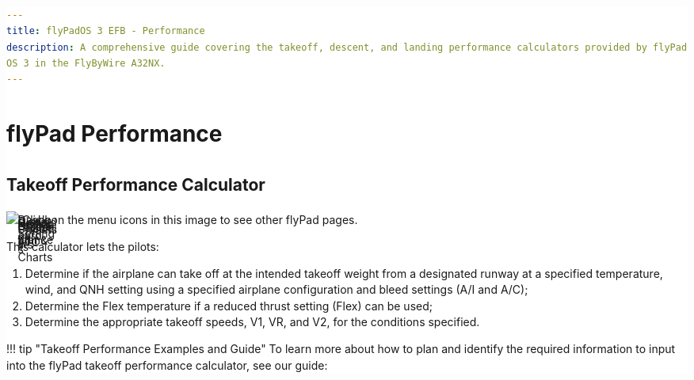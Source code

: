```yaml
---
title: flyPadOS 3 EFB - Performance
description: A comprehensive guide covering the takeoff, descent, and landing performance calculators provided by flyPadOS 3 in the FlyByWire A32NX.
---
```


<link rel="stylesheet" href="../../../../stylesheets/efb-interactive.css">

# flyPad Performance

## Takeoff Performance Calculator

<div style="position: relative;">
    <img src="/fbw-a32nx/assets/flypados3/flypad-performance-takeoff.png" style="width: 100%; height: auto;" loading="lazy">
    <a href="../dashboard/">   <div class="imagemap" style="position: absolute; left: 1.7%; top:  6.9%; width: 5.8%; height: 7.0%;"><span class="imagemapname">Dashboard</span></div></a>
    <a href="../dispatch/">    <div class="imagemap" style="position: absolute; left: 1.7%; top: 14.1%; width: 5.8%; height: 7.0%;"><span class="imagemapname">Dispatch</span></div></a>
    <a href="../ground/">      <div class="imagemap" style="position: absolute; left: 1.7%; top: 21.1%; width: 5.8%; height: 7.0%;"><span class="imagemapname">Ground</span></div></a>
    <a href="../performance/"> <div class="imagemap" style="position: absolute; left: 1.7%; top: 28.3%; width: 5.8%; height: 7.0%;"><span class="imagemapname">Performance</span></div></a>
    <a href="../charts/">      <div class="imagemap" style="position: absolute; left: 1.7%; top: 35.6%; width: 5.8%; height: 7.0%;"><span class="imagemapname">Navigation & Charts</span></div></a>
    <a href="../online-atc/">  <div class="imagemap" style="position: absolute; left: 1.7%; top: 43.0%; width: 5.8%; height: 7.0%;"><span class="imagemapname">Online ATC</span></div></a>
    <a href="../failures/">    <div class="imagemap" style="position: absolute; left: 1.7%; top: 50.1%; width: 5.8%; height: 7.0%;"><span class="imagemapname">Failures</span></div></a>
    <a href="../checklists/">  <div class="imagemap" style="position: absolute; left: 1.7%; top: 57.3%; width: 5.8%; height: 7.0%;"><span class="imagemapname">Checklists</span></div></a>
    <a href="../presets/">     <div class="imagemap" style="position: absolute; left: 1.7%; top: 64.7%; width: 5.8%; height: 7.0%;"><span class="imagemapname">Presets</span></div></a>
    <a href="../settings/">    <div class="imagemap" style="position: absolute; left: 1.7%; top: 85.0%; width: 5.8%; height: 7.0%;"><span class="imagemapname">Settings</span></div></a>
    <span class="imagesub">Click on the menu icons in this image to see other flyPad pages.</span>
</div>

This calculator lets the pilots:

1.	Determine if the airplane can take off at the intended takeoff weight from a designated runway at a specified temperature, wind, and QNH setting using a specified airplane configuration and bleed settings (A/I and A/C);
2.	Determine the Flex temperature if a reduced thrust setting (Flex) can be used; 
3.	Determine the appropriate takeoff speeds, V1, VR, and V2, for the conditions specified.

!!! tip "Takeoff Performance Examples and Guide"
    To learn more about how to plan and identify the required information to input into the flyPad takeoff performance calculator, see our guide:
